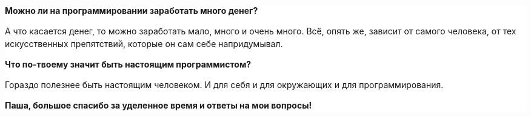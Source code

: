 **Можно ли на программировании заработать много денег?**  
  
А что касается денег, то можно заработать мало, много и очень много. Всё, опять же, зависит от самого человека, от тех искусственных препятствий, которые он сам себе напридумывал.  
  
**Что по-твоему значит быть настоящим программистом?**  
  
Гораздо полезнее быть настоящим человеком. И для себя и для окружающих и для программирования.  
  
**Паша, большое спасибо за уделенное время и ответы на мои вопросы!** 